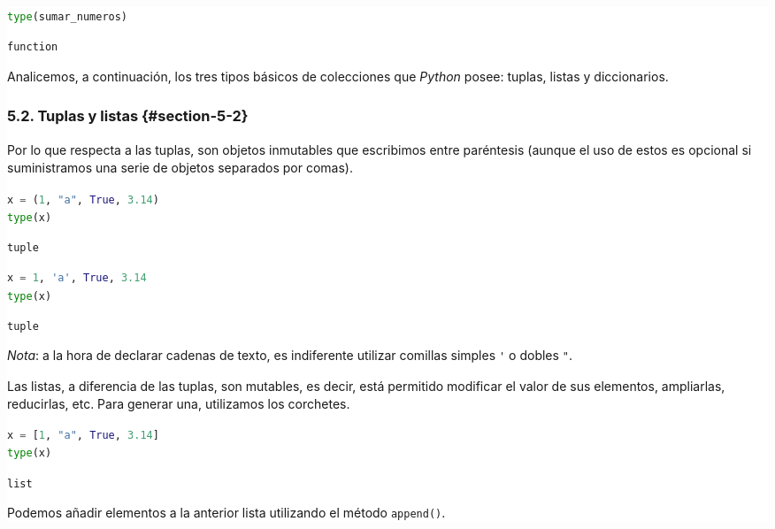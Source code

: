 


```python
type(sumar_numeros)
```




    function



Analicemos, a continuación, los tres tipos básicos de colecciones que *Python* posee: tuplas, listas y diccionarios.

### 5.2. Tuplas y listas {#section-5-2}

Por lo que respecta a las tuplas, son objetos inmutables que escribimos entre paréntesis (aunque el uso de estos es opcional si suministramos una serie de objetos separados por comas).


```python
x = (1, "a", True, 3.14)
type(x)
```




    tuple




```python
x = 1, 'a', True, 3.14
type(x)
```




    tuple



*Nota*: a la hora de declarar cadenas de texto, es indiferente utilizar comillas simples `'` o dobles `"`.

Las listas, a diferencia de las tuplas, son mutables, es decir, está permitido modificar el valor de sus elementos, ampliarlas, reducirlas, etc. Para generar una, utilizamos los corchetes.


```python
x = [1, "a", True, 3.14]
type(x)
```




    list



Podemos añadir elementos a la anterior lista utilizando el método `append()`.

